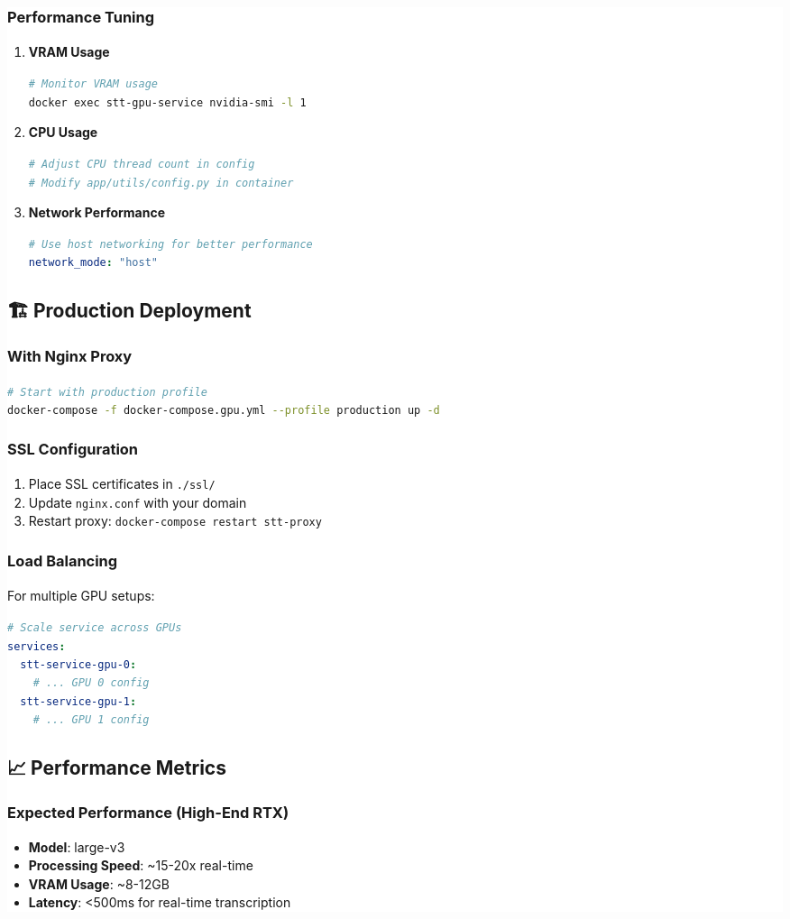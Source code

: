### Performance Tuning

1. **VRAM Usage**
   ```bash
   # Monitor VRAM usage
   docker exec stt-gpu-service nvidia-smi -l 1
   ```

2. **CPU Usage**
   ```bash
   # Adjust CPU thread count in config
   # Modify app/utils/config.py in container
   ```

3. **Network Performance**
   ```yaml
   # Use host networking for better performance
   network_mode: "host"
   ```

## 🏗️ Production Deployment

### With Nginx Proxy

```bash
# Start with production profile
docker-compose -f docker-compose.gpu.yml --profile production up -d
```

### SSL Configuration

1. Place SSL certificates in `./ssl/`
2. Update `nginx.conf` with your domain
3. Restart proxy: `docker-compose restart stt-proxy`

### Load Balancing

For multiple GPU setups:

```yaml
# Scale service across GPUs
services:
  stt-service-gpu-0:
    # ... GPU 0 config
  stt-service-gpu-1:
    # ... GPU 1 config
```

## 📈 Performance Metrics

### Expected Performance (High-End RTX)

- **Model**: large-v3
- **Processing Speed**: ~15-20x real-time
- **VRAM Usage**: ~8-12GB
- **Latency**: <500ms for real-time transcription

